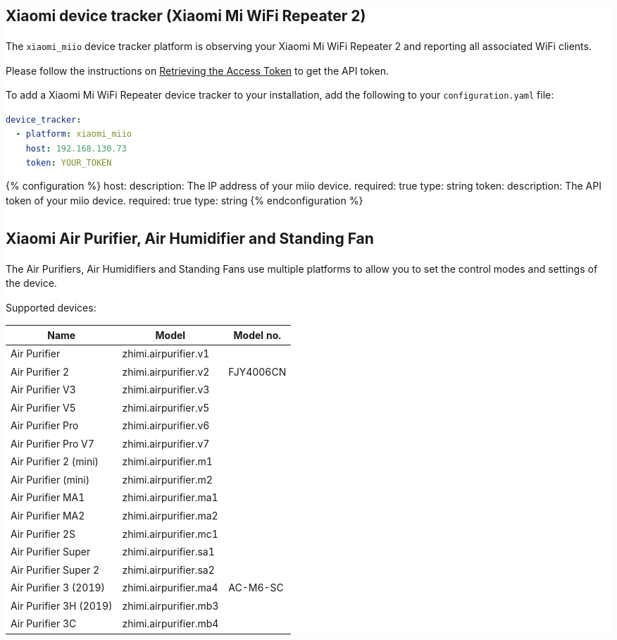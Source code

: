 ## Xiaomi device tracker (Xiaomi Mi WiFi Repeater 2)

The `xiaomi_miio` device tracker platform is observing your Xiaomi Mi WiFi Repeater 2 and reporting all associated WiFi clients.

Please follow the instructions on [Retrieving the Access Token](/integrations/xiaomi_miio/#retrieving-the-access-token) to get the API token.

To add a Xiaomi Mi WiFi Repeater device tracker to your installation, add the following to your `configuration.yaml` file:

```yaml
device_tracker:
  - platform: xiaomi_miio
    host: 192.168.130.73
    token: YOUR_TOKEN
```

{% configuration %}
host:
  description: The IP address of your miio device.
  required: true
  type: string
token:
  description: The API token of your miio device.
  required: true
  type: string
{% endconfiguration %}

## Xiaomi Air Purifier, Air Humidifier and Standing Fan

The Air Purifiers, Air Humidifiers and Standing Fans use multiple platforms to allow you to set the control modes and settings of the device.

Supported devices:

| Name                   | Model                   | Model no.    |
| ---------------------- | ----------------------- | ------------ |
| Air Purifier           | zhimi.airpurifier.v1    |              |
| Air Purifier 2         | zhimi.airpurifier.v2    | FJY4006CN    |
| Air Purifier V3        | zhimi.airpurifier.v3    |              |
| Air Purifier V5        | zhimi.airpurifier.v5    |              |
| Air Purifier Pro       | zhimi.airpurifier.v6    |              |
| Air Purifier Pro V7    | zhimi.airpurifier.v7    |              |
| Air Purifier 2 (mini)  | zhimi.airpurifier.m1    |              |
| Air Purifier (mini)    | zhimi.airpurifier.m2    |              |
| Air Purifier MA1       | zhimi.airpurifier.ma1   |              |
| Air Purifier MA2       | zhimi.airpurifier.ma2   |              |
| Air Purifier 2S        | zhimi.airpurifier.mc1   |              |
| Air Purifier Super     | zhimi.airpurifier.sa1   |              |
| Air Purifier Super 2   | zhimi.airpurifier.sa2   |              |
| Air Purifier 3 (2019)  | zhimi.airpurifier.ma4   | AC-M6-SC     |
| Air Purifier 3H (2019) | zhimi.airpurifier.mb3   |              |
| Air Purifier 3C        | zhimi.airpurifier.mb4   |              |